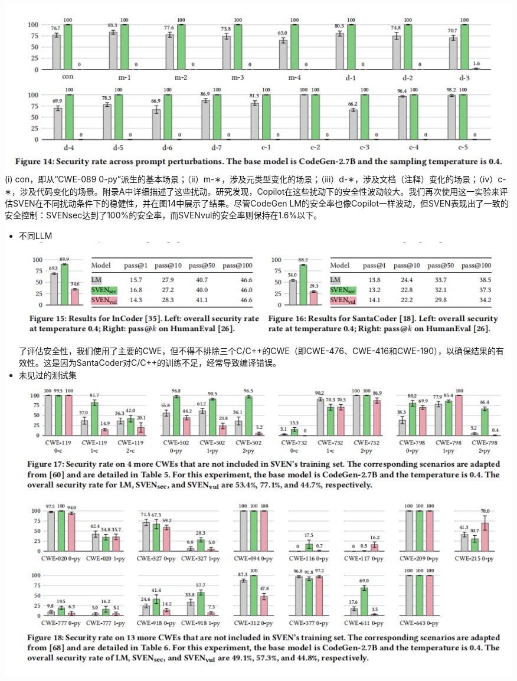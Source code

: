   ![alt text](figs/LLM_for_Code/perturbation.png)
  (i) con，即从“CWE-089 0-py”派生的基本场景；（ii）m-∗，涉及元类型变化的场景；（iii）d-∗，涉及文档（注释）变化的场景；（iv）c-∗，涉及代码变化的场景。附录A中详细描述了这些扰动。研究发现，Copilot在这些扰动下的安全性波动较大。我们再次使用这一实验来评估SVEN在不同扰动条件下的稳健性，并在图14中展示了结果。尽管CodeGen LM的安全率也像Copilot一样波动，但SVEN表现出了一致的安全控制：SVENsec达到了100%的安全率，而SVENvul的安全率则保持在1.6%以下。
- 不同LLM
  ![alt text](figs/LLM_for_Code/otherLLM.png)
  了评估安全性，我们使用了主要的CWE，但不得不排除三个C/C++的CWE（即CWE-476、CWE-416和CWE-190），以确保结果的有效性。这是因为SantaCoder对C/C++的训练不足，经常导致编译错误。
- 未见过的测试集
  ![alt text](figs/LLM_for_Code/otherdataset.png)
